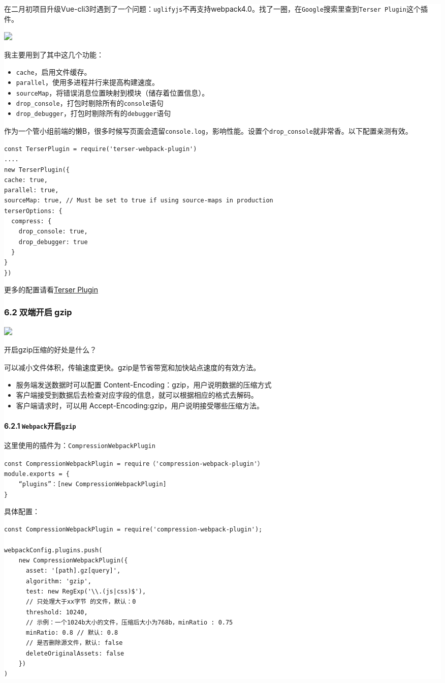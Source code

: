 在二月初项目升级Vue-cli3时遇到了一个问题：`uglifyjs`不再支持webpack4.0。找了一圈，在`Google`搜索里查到`Terser Plugin`这个插件。

![](https://user-gold-cdn.xitu.io/2019/4/9/169fff3ba8649a76?w=1906&h=884&f=png&s=367867)

我主要用到了其中这几个功能：

* `cache`，启用文件缓存。
* `parallel`，使用多进程并行来提高构建速度。
* `sourceMap`，将错误消息位置映射到模块（储存着位置信息）。
* `drop_console`，打包时剔除所有的`console`语句
* `drop_debugger`，打包时剔除所有的`debugger`语句

作为一个管小组前端的懒B，很多时候写页面会遗留`console.log`，影响性能。设置个`drop_console`就非常香。以下配置亲测有效。
```
const TerserPlugin = require('terser-webpack-plugin')
....
new TerserPlugin({
cache: true,
parallel: true,
sourceMap: true, // Must be set to true if using source-maps in production
terserOptions: {
  compress: {
    drop_console: true,
    drop_debugger: true
  }
}
})
```
更多的配置请看[Terser Plugin](https://github.com/webpack-contrib/terser-webpack-plugin)

### 6.2 双端开启 gzip
![](https://user-gold-cdn.xitu.io/2019/4/12/16a1110b0f91be9f?w=817&h=514&f=png&s=20585)

开启gzip压缩的好处是什么？

可以减小文件体积，传输速度更快。gzip是节省带宽和加快站点速度的有效方法。

* 服务端发送数据时可以配置 Content-Encoding：gzip，用户说明数据的压缩方式
* 客户端接受到数据后去检查对应字段的信息，就可以根据相应的格式去解码。
* 客户端请求时，可以用 Accept-Encoding:gzip，用户说明接受哪些压缩方法。

#### 6.2.1 `Webpack`开启`gzip`
这里使用的插件为：`CompressionWebpackPlugin`
```
const CompressionWebpackPlugin = require（'compression-webpack-plugin'）
module.exports = { 
    “plugins”：[new CompressionWebpackPlugin] 
}
```
具体配置：
```
const CompressionWebpackPlugin = require('compression-webpack-plugin');

webpackConfig.plugins.push(
    new CompressionWebpackPlugin({
      asset: '[path].gz[query]',
      algorithm: 'gzip',
      test: new RegExp('\\.(js|css)$'),
      // 只处理大于xx字节 的文件，默认：0
      threshold: 10240,
      // 示例：一个1024b大小的文件，压缩后大小为768b，minRatio : 0.75
      minRatio: 0.8 // 默认: 0.8
      // 是否删除源文件，默认: false
      deleteOriginalAssets: false
    })
)
```